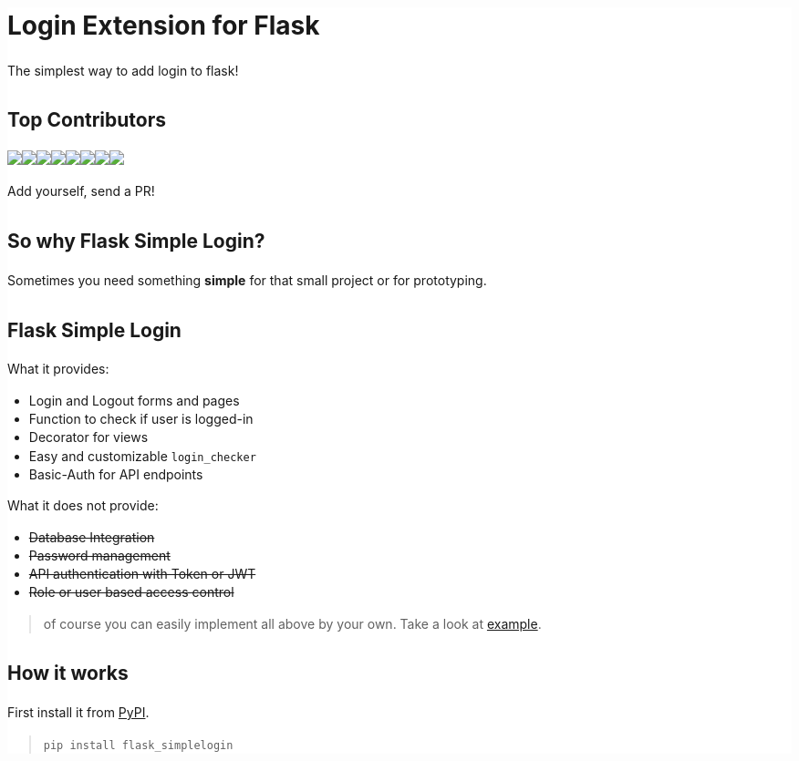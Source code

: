 

# Login Extension for Flask

The simplest way to add login to flask!

## Top Contributors

[![](https://sourcerer.io/fame/rochacbruno/rochacbruno/flask_simplelogin/images/0)](https://sourcerer.io/fame/rochacbruno/rochacbruno/flask_simplelogin/links/0)[![](https://sourcerer.io/fame/rochacbruno/rochacbruno/flask_simplelogin/images/1)](https://sourcerer.io/fame/rochacbruno/rochacbruno/flask_simplelogin/links/1)[![](https://sourcerer.io/fame/rochacbruno/rochacbruno/flask_simplelogin/images/2)](https://sourcerer.io/fame/rochacbruno/rochacbruno/flask_simplelogin/links/2)[![](https://sourcerer.io/fame/rochacbruno/rochacbruno/flask_simplelogin/images/3)](https://sourcerer.io/fame/rochacbruno/rochacbruno/flask_simplelogin/links/3)[![](https://sourcerer.io/fame/rochacbruno/rochacbruno/flask_simplelogin/images/4)](https://sourcerer.io/fame/rochacbruno/rochacbruno/flask_simplelogin/links/4)[![](https://sourcerer.io/fame/rochacbruno/rochacbruno/flask_simplelogin/images/5)](https://sourcerer.io/fame/rochacbruno/rochacbruno/flask_simplelogin/links/5)[![](https://sourcerer.io/fame/rochacbruno/rochacbruno/flask_simplelogin/images/6)](https://sourcerer.io/fame/rochacbruno/rochacbruno/flask_simplelogin/links/6)[![](https://sourcerer.io/fame/rochacbruno/rochacbruno/flask_simplelogin/images/7)](https://sourcerer.io/fame/rochacbruno/rochacbruno/flask_simplelogin/links/7)

Add yourself, send a PR!

## So why **Flask Simple Login**?

Sometimes you need something **simple** for that small project or for
prototyping.

## Flask Simple Login

What it provides:

- Login and Logout forms and pages
- Function to check if user is logged-in
- Decorator for views
- Easy and customizable `login_checker`
- Basic-Auth for API endpoints

What it does not provide:

- ~~Database Integration~~
- ~~Password management~~
- ~~API authentication with Token or JWT~~
- ~~Role or user based access control~~

> of course you can easily implement all above by your own. Take a look at [example](/example).

## How it works

First install it from [PyPI](https://pypi.org/project/flask_simplelogin/).

> `pip install flask_simplelogin`
